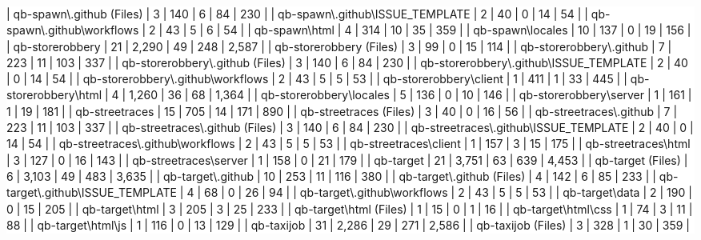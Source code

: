 | qb-spawn\\.github (Files) | 3 | 140 | 6 | 84 | 230 |
| qb-spawn\\.github\\ISSUE_TEMPLATE | 2 | 40 | 0 | 14 | 54 |
| qb-spawn\\.github\\workflows | 2 | 43 | 5 | 6 | 54 |
| qb-spawn\\html | 4 | 314 | 10 | 35 | 359 |
| qb-spawn\\locales | 10 | 137 | 0 | 19 | 156 |
| qb-storerobbery | 21 | 2,290 | 49 | 248 | 2,587 |
| qb-storerobbery (Files) | 3 | 99 | 0 | 15 | 114 |
| qb-storerobbery\\.github | 7 | 223 | 11 | 103 | 337 |
| qb-storerobbery\\.github (Files) | 3 | 140 | 6 | 84 | 230 |
| qb-storerobbery\\.github\\ISSUE_TEMPLATE | 2 | 40 | 0 | 14 | 54 |
| qb-storerobbery\\.github\\workflows | 2 | 43 | 5 | 5 | 53 |
| qb-storerobbery\\client | 1 | 411 | 1 | 33 | 445 |
| qb-storerobbery\\html | 4 | 1,260 | 36 | 68 | 1,364 |
| qb-storerobbery\\locales | 5 | 136 | 0 | 10 | 146 |
| qb-storerobbery\\server | 1 | 161 | 1 | 19 | 181 |
| qb-streetraces | 15 | 705 | 14 | 171 | 890 |
| qb-streetraces (Files) | 3 | 40 | 0 | 16 | 56 |
| qb-streetraces\\.github | 7 | 223 | 11 | 103 | 337 |
| qb-streetraces\\.github (Files) | 3 | 140 | 6 | 84 | 230 |
| qb-streetraces\\.github\\ISSUE_TEMPLATE | 2 | 40 | 0 | 14 | 54 |
| qb-streetraces\\.github\\workflows | 2 | 43 | 5 | 5 | 53 |
| qb-streetraces\\client | 1 | 157 | 3 | 15 | 175 |
| qb-streetraces\\html | 3 | 127 | 0 | 16 | 143 |
| qb-streetraces\\server | 1 | 158 | 0 | 21 | 179 |
| qb-target | 21 | 3,751 | 63 | 639 | 4,453 |
| qb-target (Files) | 6 | 3,103 | 49 | 483 | 3,635 |
| qb-target\\.github | 10 | 253 | 11 | 116 | 380 |
| qb-target\\.github (Files) | 4 | 142 | 6 | 85 | 233 |
| qb-target\\.github\\ISSUE_TEMPLATE | 4 | 68 | 0 | 26 | 94 |
| qb-target\\.github\\workflows | 2 | 43 | 5 | 5 | 53 |
| qb-target\\data | 2 | 190 | 0 | 15 | 205 |
| qb-target\\html | 3 | 205 | 3 | 25 | 233 |
| qb-target\\html (Files) | 1 | 15 | 0 | 1 | 16 |
| qb-target\\html\\css | 1 | 74 | 3 | 11 | 88 |
| qb-target\\html\\js | 1 | 116 | 0 | 13 | 129 |
| qb-taxijob | 31 | 2,286 | 29 | 271 | 2,586 |
| qb-taxijob (Files) | 3 | 328 | 1 | 30 | 359 |